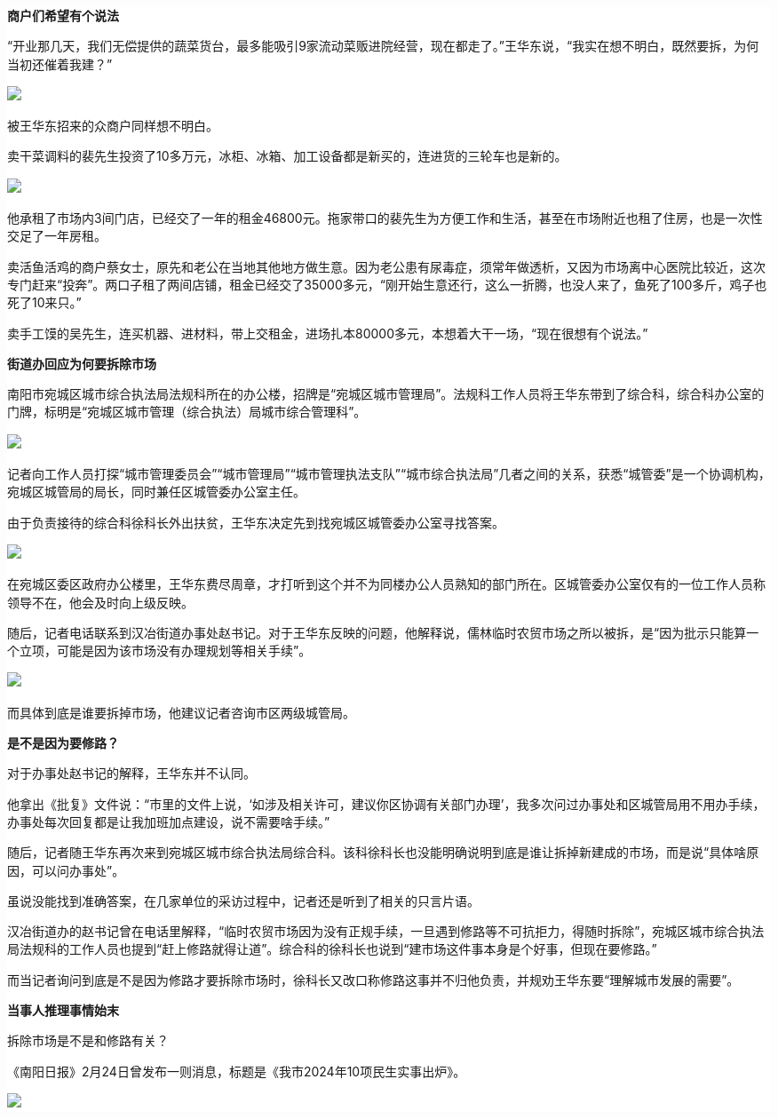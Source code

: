 **商户们希望有个说法**

“开业那几天，我们无偿提供的蔬菜货台，最多能吸引9家流动菜贩进院经营，现在都走了。”王华东说，“我实在想不明白，既然要拆，为何当初还催着我建？”

![](https://inews.gtimg.com/om_bt/OckTOykCyZ5jwZMjHSfi_xJZSZzgFuVzgY8R2Y0hAKZFQAA/1000)

被王华东招来的众商户同样想不明白。

卖干菜调料的裴先生投资了10多万元，冰柜、冰箱、加工设备都是新买的，连进货的三轮车也是新的。

![](https://inews.gtimg.com/om_bt/Og9jCgope_8Owh2gWzjnEamMh6zvfIjclTOhvjmkLG5KMAA/1000)

他承租了市场内3间门店，已经交了一年的租金46800元。拖家带口的裴先生为方便工作和生活，甚至在市场附近也租了住房，也是一次性交足了一年房租。

卖活鱼活鸡的商户蔡女士，原先和老公在当地其他地方做生意。因为老公患有尿毒症，须常年做透析，又因为市场离中心医院比较近，这次专门赶来“投奔”。两口子租了两间店铺，租金已经交了35000多元，“刚开始生意还行，这么一折腾，也没人来了，鱼死了100多斤，鸡子也死了10来只。”

卖手工馍的吴先生，连买机器、进材料，带上交租金，进场扎本80000多元，本想着大干一场，“现在很想有个说法。”

**街道办回应为何要拆除市场**

南阳市宛城区城市综合执法局法规科所在的办公楼，招牌是“宛城区城市管理局”。法规科工作人员将王华东带到了综合科，综合科办公室的门牌，标明是“宛城区城市管理（综合执法）局城市综合管理科”。

![](https://inews.gtimg.com/om_bt/OUwcwb7RFFXYbNDc1gZgvOxIMmq_vOofbpYcRcJUrmx90AA/1000)

记者向工作人员打探“城市管理委员会”“城市管理局”“城市管理执法支队”“城市综合执法局”几者之间的关系，获悉“城管委”是一个协调机构，宛城区城管局的局长，同时兼任区城管委办公室主任。

由于负责接待的综合科徐科长外出扶贫，王华东决定先到找宛城区城管委办公室寻找答案。

![](https://inews.gtimg.com/om_bt/O6wegF_PXBbqdtRP8nMx5C79FlwgRg9-mCFrsQzHzuvJEAA/1000)

在宛城区委区政府办公楼里，王华东费尽周章，才打听到这个并不为同楼办公人员熟知的部门所在。区城管委办公室仅有的一位工作人员称领导不在，他会及时向上级反映。

随后，记者电话联系到汉冶街道办事处赵书记。对于王华东反映的问题，他解释说，儒林临时农贸市场之所以被拆，是“因为批示只能算一个立项，可能是因为该市场没有办理规划等相关手续”。

![](https://inews.gtimg.com/om_bt/Ovamcs83oV4vUB9UMvPg2f7v5frSw02Ow7Hwsx4w0OvUIAA/1000)

而具体到底是谁要拆掉市场，他建议记者咨询市区两级城管局。

**是不是因为要修路？**

对于办事处赵书记的解释，王华东并不认同。

他拿出《批复》文件说：“市里的文件上说，‘如涉及相关许可，建议你区协调有关部门办理’，我多次问过办事处和区城管局用不用办手续，办事处每次回复都是让我加班加点建设，说不需要啥手续。”

随后，记者随王华东再次来到宛城区城市综合执法局综合科。该科徐科长也没能明确说明到底是谁让拆掉新建成的市场，而是说“具体啥原因，可以问办事处”。

虽说没能找到准确答案，在几家单位的采访过程中，记者还是听到了相关的只言片语。

汉冶街道办的赵书记曾在电话里解释，“临时农贸市场因为没有正规手续，一旦遇到修路等不可抗拒力，得随时拆除”，宛城区城市综合执法局法规科的工作人员也提到“赶上修路就得让道”。综合科的徐科长也说到“建市场这件事本身是个好事，但现在要修路。”

而当记者询问到底是不是因为修路才要拆除市场时，徐科长又改口称修路这事并不归他负责，并规劝王华东要“理解城市发展的需要”。

**当事人推理事情始末**

拆除市场是不是和修路有关？

《南阳日报》2月24日曾发布一则消息，标题是《我市2024年10项民生实事出炉》。

![](https://inews.gtimg.com/om_bt/O8lXIUoVFw_HXTQwwAktr0luQ8DP5QtmJ2tXnExrDjfiEAA/1000)
